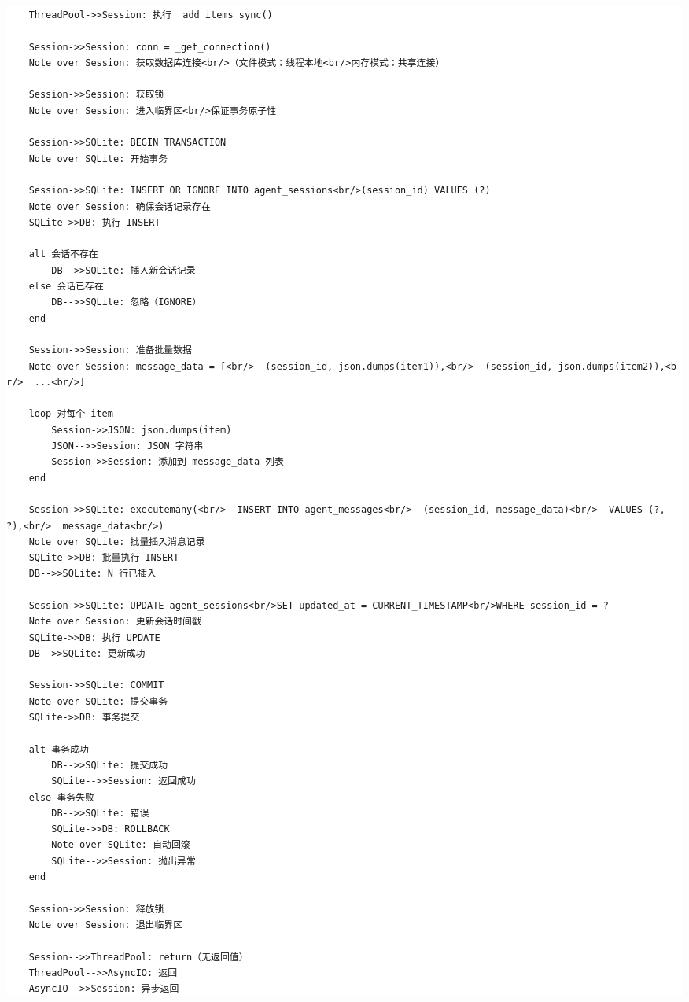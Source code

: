 ```mermaid
    ThreadPool->>Session: 执行 _add_items_sync()
    
    Session->>Session: conn = _get_connection()
    Note over Session: 获取数据库连接<br/>（文件模式：线程本地<br/>内存模式：共享连接）
    
    Session->>Session: 获取锁
    Note over Session: 进入临界区<br/>保证事务原子性
    
    Session->>SQLite: BEGIN TRANSACTION
    Note over SQLite: 开始事务
    
    Session->>SQLite: INSERT OR IGNORE INTO agent_sessions<br/>(session_id) VALUES (?)
    Note over Session: 确保会话记录存在
    SQLite->>DB: 执行 INSERT
    
    alt 会话不存在
        DB-->>SQLite: 插入新会话记录
    else 会话已存在
        DB-->>SQLite: 忽略（IGNORE）
    end
    
    Session->>Session: 准备批量数据
    Note over Session: message_data = [<br/>  (session_id, json.dumps(item1)),<br/>  (session_id, json.dumps(item2)),<br/>  ...<br/>]
    
    loop 对每个 item
        Session->>JSON: json.dumps(item)
        JSON-->>Session: JSON 字符串
        Session->>Session: 添加到 message_data 列表
    end
    
    Session->>SQLite: executemany(<br/>  INSERT INTO agent_messages<br/>  (session_id, message_data)<br/>  VALUES (?, ?),<br/>  message_data<br/>)
    Note over SQLite: 批量插入消息记录
    SQLite->>DB: 批量执行 INSERT
    DB-->>SQLite: N 行已插入
    
    Session->>SQLite: UPDATE agent_sessions<br/>SET updated_at = CURRENT_TIMESTAMP<br/>WHERE session_id = ?
    Note over Session: 更新会话时间戳
    SQLite->>DB: 执行 UPDATE
    DB-->>SQLite: 更新成功
    
    Session->>SQLite: COMMIT
    Note over SQLite: 提交事务
    SQLite->>DB: 事务提交
    
    alt 事务成功
        DB-->>SQLite: 提交成功
        SQLite-->>Session: 返回成功
    else 事务失败
        DB-->>SQLite: 错误
        SQLite->>DB: ROLLBACK
        Note over SQLite: 自动回滚
        SQLite-->>Session: 抛出异常
    end
    
    Session->>Session: 释放锁
    Note over Session: 退出临界区
    
    Session-->>ThreadPool: return（无返回值）
    ThreadPool-->>AsyncIO: 返回
    AsyncIO-->>Session: 异步返回
```